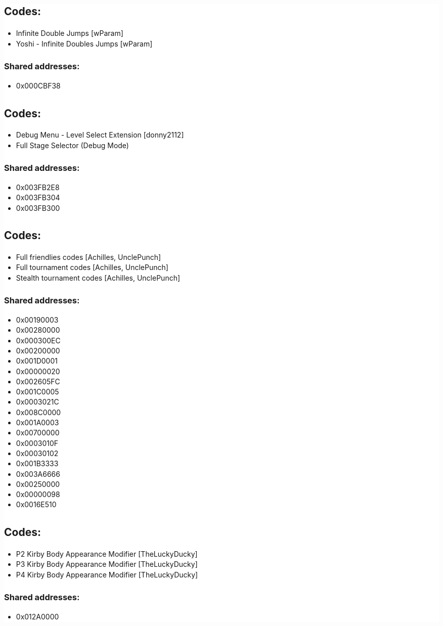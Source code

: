 ## Codes:
- Infinite Double Jumps [wParam]
- Yoshi - Infinite Doubles Jumps [wParam]
### Shared addresses:
- 0x000CBF38

## Codes:
- Debug Menu - Level Select Extension [donny2112]
- Full Stage Selector (Debug Mode)
### Shared addresses:
- 0x003FB2E8
- 0x003FB304
- 0x003FB300

## Codes:
- Full friendlies codes [Achilles, UnclePunch]
- Full tournament codes [Achilles, UnclePunch]
- Stealth tournament codes [Achilles, UnclePunch]
### Shared addresses:
- 0x00190003
- 0x00280000
- 0x000300EC
- 0x00200000
- 0x001D0001
- 0x00000020
- 0x002605FC
- 0x001C0005
- 0x0003021C
- 0x008C0000
- 0x001A0003
- 0x00700000
- 0x0003010F
- 0x00030102
- 0x001B3333
- 0x003A6666
- 0x00250000
- 0x00000098
- 0x0016E510

## Codes:
- P2 Kirby Body Appearance Modifier [TheLuckyDucky]
- P3 Kirby Body Appearance Modifier [TheLuckyDucky]
- P4 Kirby Body Appearance Modifier [TheLuckyDucky]
### Shared addresses:
- 0x012A0000
